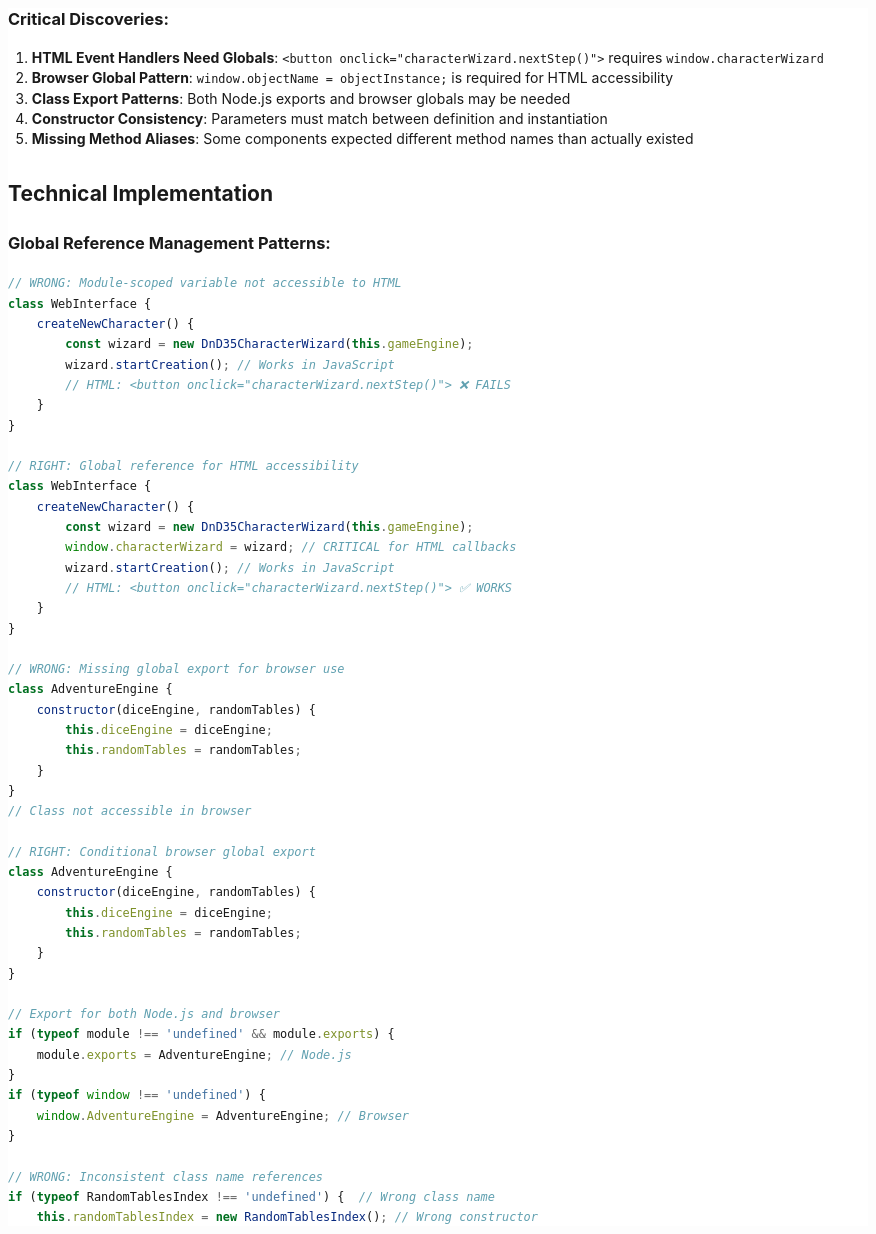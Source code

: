 ### Critical Discoveries:
1. **HTML Event Handlers Need Globals**: `<button onclick="characterWizard.nextStep()">` requires `window.characterWizard`
2. **Browser Global Pattern**: `window.objectName = objectInstance;` is required for HTML accessibility
3. **Class Export Patterns**: Both Node.js exports and browser globals may be needed
4. **Constructor Consistency**: Parameters must match between definition and instantiation
5. **Missing Method Aliases**: Some components expected different method names than actually existed

## Technical Implementation

### Global Reference Management Patterns:
```javascript
// WRONG: Module-scoped variable not accessible to HTML
class WebInterface {
    createNewCharacter() {
        const wizard = new DnD35CharacterWizard(this.gameEngine);
        wizard.startCreation(); // Works in JavaScript
        // HTML: <button onclick="characterWizard.nextStep()"> ❌ FAILS
    }
}

// RIGHT: Global reference for HTML accessibility  
class WebInterface {
    createNewCharacter() {
        const wizard = new DnD35CharacterWizard(this.gameEngine);
        window.characterWizard = wizard; // CRITICAL for HTML callbacks
        wizard.startCreation(); // Works in JavaScript
        // HTML: <button onclick="characterWizard.nextStep()"> ✅ WORKS
    }
}

// WRONG: Missing global export for browser use
class AdventureEngine {
    constructor(diceEngine, randomTables) {
        this.diceEngine = diceEngine;
        this.randomTables = randomTables;
    }
}
// Class not accessible in browser

// RIGHT: Conditional browser global export
class AdventureEngine {
    constructor(diceEngine, randomTables) {
        this.diceEngine = diceEngine;
        this.randomTables = randomTables;
    }
}

// Export for both Node.js and browser
if (typeof module !== 'undefined' && module.exports) {
    module.exports = AdventureEngine; // Node.js
}
if (typeof window !== 'undefined') {
    window.AdventureEngine = AdventureEngine; // Browser
}

// WRONG: Inconsistent class name references
if (typeof RandomTablesIndex !== 'undefined') {  // Wrong class name
    this.randomTablesIndex = new RandomTablesIndex(); // Wrong constructor

```